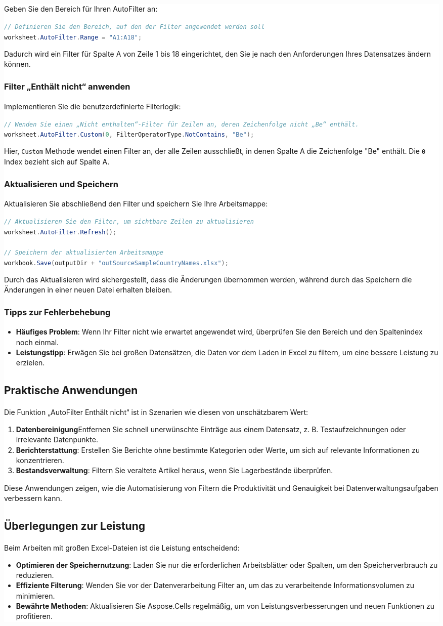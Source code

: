 Geben Sie den Bereich für Ihren AutoFilter an:
```csharp
// Definieren Sie den Bereich, auf den der Filter angewendet werden soll
worksheet.AutoFilter.Range = "A1:A18";
```
Dadurch wird ein Filter für Spalte A von Zeile 1 bis 18 eingerichtet, den Sie je nach den Anforderungen Ihres Datensatzes ändern können.

### Filter „Enthält nicht“ anwenden

Implementieren Sie die benutzerdefinierte Filterlogik:
```csharp
// Wenden Sie einen „Nicht enthalten“-Filter für Zeilen an, deren Zeichenfolge nicht „Be“ enthält.
worksheet.AutoFilter.Custom(0, FilterOperatorType.NotContains, "Be");
```
Hier, `Custom` Methode wendet einen Filter an, der alle Zeilen ausschließt, in denen Spalte A die Zeichenfolge "Be" enthält. Die `0` Index bezieht sich auf Spalte A.

### Aktualisieren und Speichern

Aktualisieren Sie abschließend den Filter und speichern Sie Ihre Arbeitsmappe:
```csharp
// Aktualisieren Sie den Filter, um sichtbare Zeilen zu aktualisieren
worksheet.AutoFilter.Refresh();

// Speichern der aktualisierten Arbeitsmappe
workbook.Save(outputDir + "outSourceSampleCountryNames.xlsx");
```
Durch das Aktualisieren wird sichergestellt, dass die Änderungen übernommen werden, während durch das Speichern die Änderungen in einer neuen Datei erhalten bleiben.

### Tipps zur Fehlerbehebung
- **Häufiges Problem**: Wenn Ihr Filter nicht wie erwartet angewendet wird, überprüfen Sie den Bereich und den Spaltenindex noch einmal.
- **Leistungstipp**: Erwägen Sie bei großen Datensätzen, die Daten vor dem Laden in Excel zu filtern, um eine bessere Leistung zu erzielen.

## Praktische Anwendungen

Die Funktion „AutoFilter Enthält nicht“ ist in Szenarien wie diesen von unschätzbarem Wert:
1. **Datenbereinigung**Entfernen Sie schnell unerwünschte Einträge aus einem Datensatz, z. B. Testaufzeichnungen oder irrelevante Datenpunkte.
2. **Berichterstattung**: Erstellen Sie Berichte ohne bestimmte Kategorien oder Werte, um sich auf relevante Informationen zu konzentrieren.
3. **Bestandsverwaltung**: Filtern Sie veraltete Artikel heraus, wenn Sie Lagerbestände überprüfen.

Diese Anwendungen zeigen, wie die Automatisierung von Filtern die Produktivität und Genauigkeit bei Datenverwaltungsaufgaben verbessern kann.

## Überlegungen zur Leistung

Beim Arbeiten mit großen Excel-Dateien ist die Leistung entscheidend:
- **Optimieren der Speichernutzung**: Laden Sie nur die erforderlichen Arbeitsblätter oder Spalten, um den Speicherverbrauch zu reduzieren.
- **Effiziente Filterung**: Wenden Sie vor der Datenverarbeitung Filter an, um das zu verarbeitende Informationsvolumen zu minimieren.
- **Bewährte Methoden**: Aktualisieren Sie Aspose.Cells regelmäßig, um von Leistungsverbesserungen und neuen Funktionen zu profitieren.

